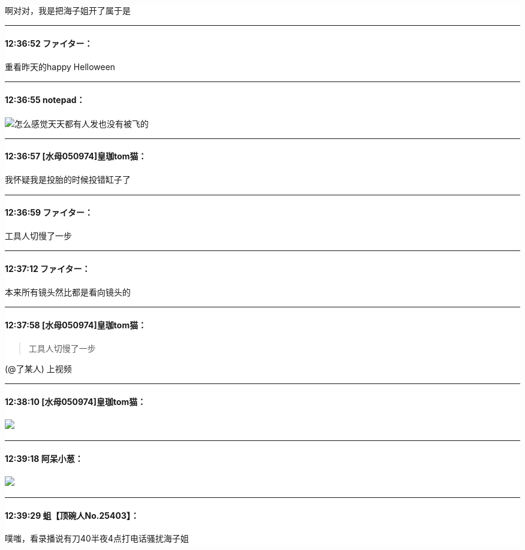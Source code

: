 啊对对，我是把海子姐开了属于是

*****

#### 12:36:52  ファイター：

重看昨天的happy Helloween

*****

#### 12:36:55  notepad：

![](http://gchat.qpic.cn/gchatpic_new/976058243/614391357-3011396518-0275A2D8F98C6EC28244DDEE18395CA0/0?term=2")怎么感觉天天都有人发也没有被飞的

*****

#### 12:36:57  [水母050974]皇珈tom猫：

我怀疑我是投胎的时候投错缸子了

*****

#### 12:36:59  ファイター：

工具人切慢了一步

*****

#### 12:37:12  ファイター：

本来所有镜头然比都是看向镜头的

*****

#### 12:37:58  [水母050974]皇珈tom猫：

<blockquote>工具人切慢了一步</blockquote>
 (@了某人)  上视频

*****

#### 12:38:10  [水母050974]皇珈tom猫：

![](http://gchat.qpic.cn/gchatpic_new/2115895348/614391357-2197515030-77602A6ED8D75B33728C13F51E458CCD/0?term=2")

*****

#### 12:39:18  阿呆小葱：

![](http://gchat.qpic.cn/gchatpic_new/1547952851/614391357-3032921682-357B3CC5F45D42CA077B0235EB25C947/0?term=2")

*****

#### 12:39:29  蛆【顶碗人No.25403】：

噗嗤，看录播说有刀40半夜4点打电话骚扰海子姐
